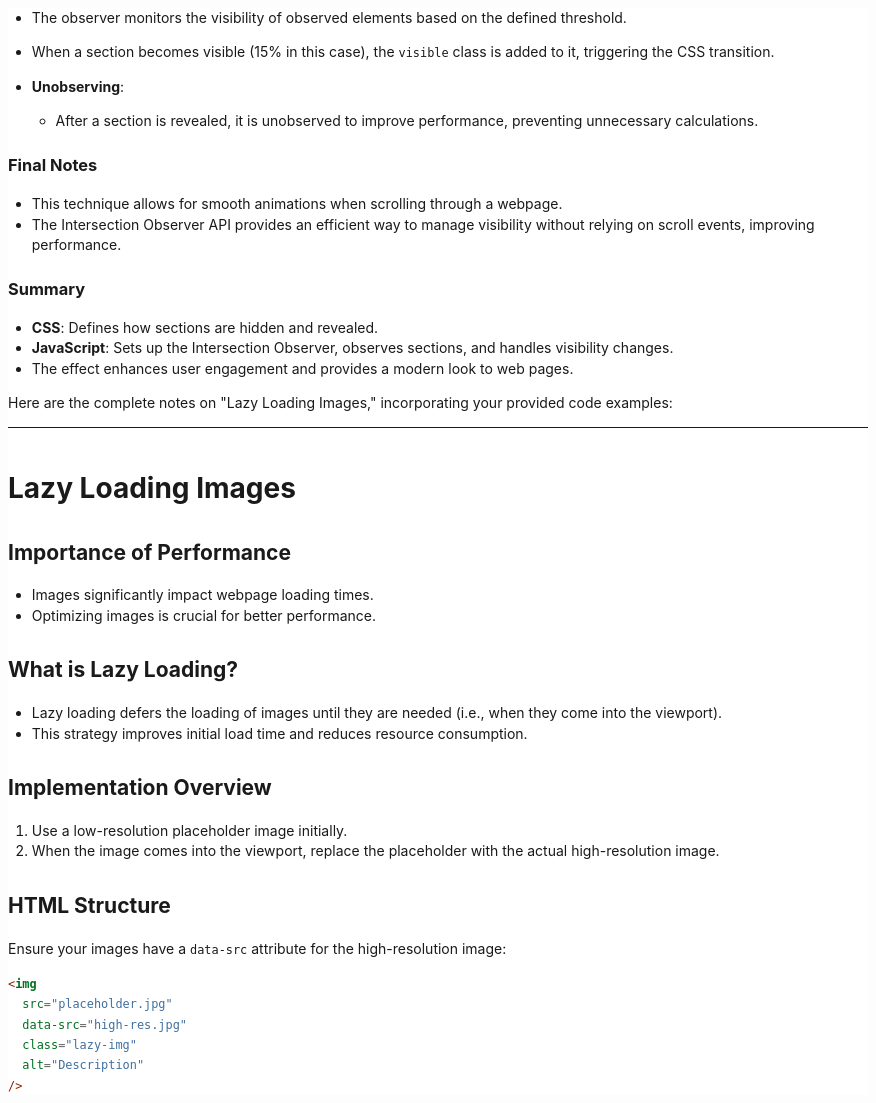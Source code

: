   - The observer monitors the visibility of observed elements based on the defined threshold.
  - When a section becomes visible (15% in this case), the `visible` class is added to it, triggering the CSS transition.

- **Unobserving**:
  - After a section is revealed, it is unobserved to improve performance, preventing unnecessary calculations.

### Final Notes

- This technique allows for smooth animations when scrolling through a webpage.
- The Intersection Observer API provides an efficient way to manage visibility without relying on scroll events, improving performance.

### Summary

- **CSS**: Defines how sections are hidden and revealed.
- **JavaScript**: Sets up the Intersection Observer, observes sections, and handles visibility changes.
- The effect enhances user engagement and provides a modern look to web pages.

Here are the complete notes on "Lazy Loading Images," incorporating your provided code examples:

---

# Lazy Loading Images

## Importance of Performance

- Images significantly impact webpage loading times.
- Optimizing images is crucial for better performance.

## What is Lazy Loading?

- Lazy loading defers the loading of images until they are needed (i.e., when they come into the viewport).
- This strategy improves initial load time and reduces resource consumption.

## Implementation Overview

1. Use a low-resolution placeholder image initially.
2. When the image comes into the viewport, replace the placeholder with the actual high-resolution image.

## HTML Structure

Ensure your images have a `data-src` attribute for the high-resolution image:

```html
<img
  src="placeholder.jpg"
  data-src="high-res.jpg"
  class="lazy-img"
  alt="Description"
/>
```
